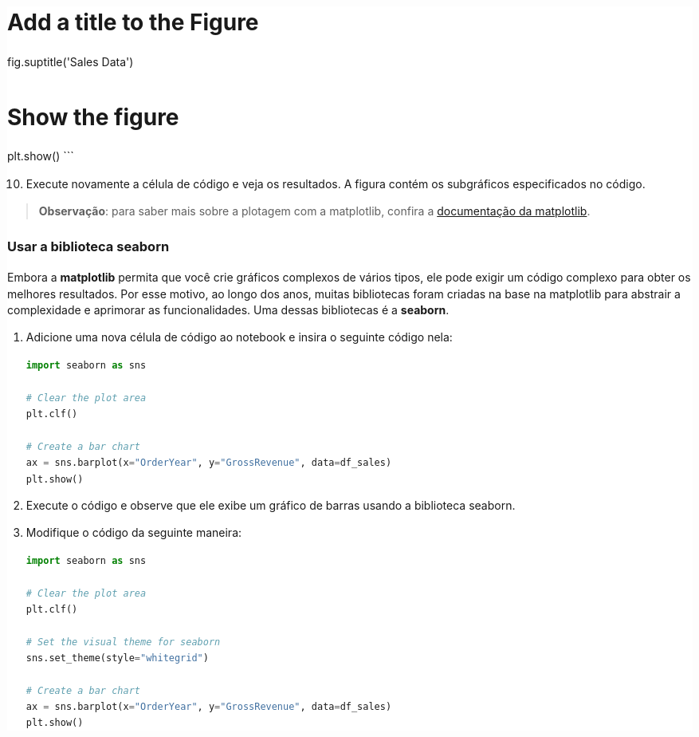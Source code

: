    # Add a title to the Figure
   fig.suptitle('Sales Data')

   # Show the figure
   plt.show()
    ```

10. Execute novamente a célula de código e veja os resultados. A figura contém os subgráficos especificados no código.

> **Observação**: para saber mais sobre a plotagem com a matplotlib, confira a [documentação da matplotlib](https://matplotlib.org/).

### Usar a biblioteca **seaborn**

Embora a **matplotlib** permita que você crie gráficos complexos de vários tipos, ele pode exigir um código complexo para obter os melhores resultados. Por esse motivo, ao longo dos anos, muitas bibliotecas foram criadas na base na matplotlib para abstrair a complexidade e aprimorar as funcionalidades. Uma dessas bibliotecas é a **seaborn**.

1. Adicione uma nova célula de código ao notebook e insira o seguinte código nela:

    ```Python
   import seaborn as sns

   # Clear the plot area
   plt.clf()

   # Create a bar chart
   ax = sns.barplot(x="OrderYear", y="GrossRevenue", data=df_sales)
   plt.show()
    ```

2. Execute o código e observe que ele exibe um gráfico de barras usando a biblioteca seaborn.
3. Modifique o código da seguinte maneira:

    ```Python
   import seaborn as sns

   # Clear the plot area
   plt.clf()

   # Set the visual theme for seaborn
   sns.set_theme(style="whitegrid")

   # Create a bar chart
   ax = sns.barplot(x="OrderYear", y="GrossRevenue", data=df_sales)
   plt.show()
    ```
